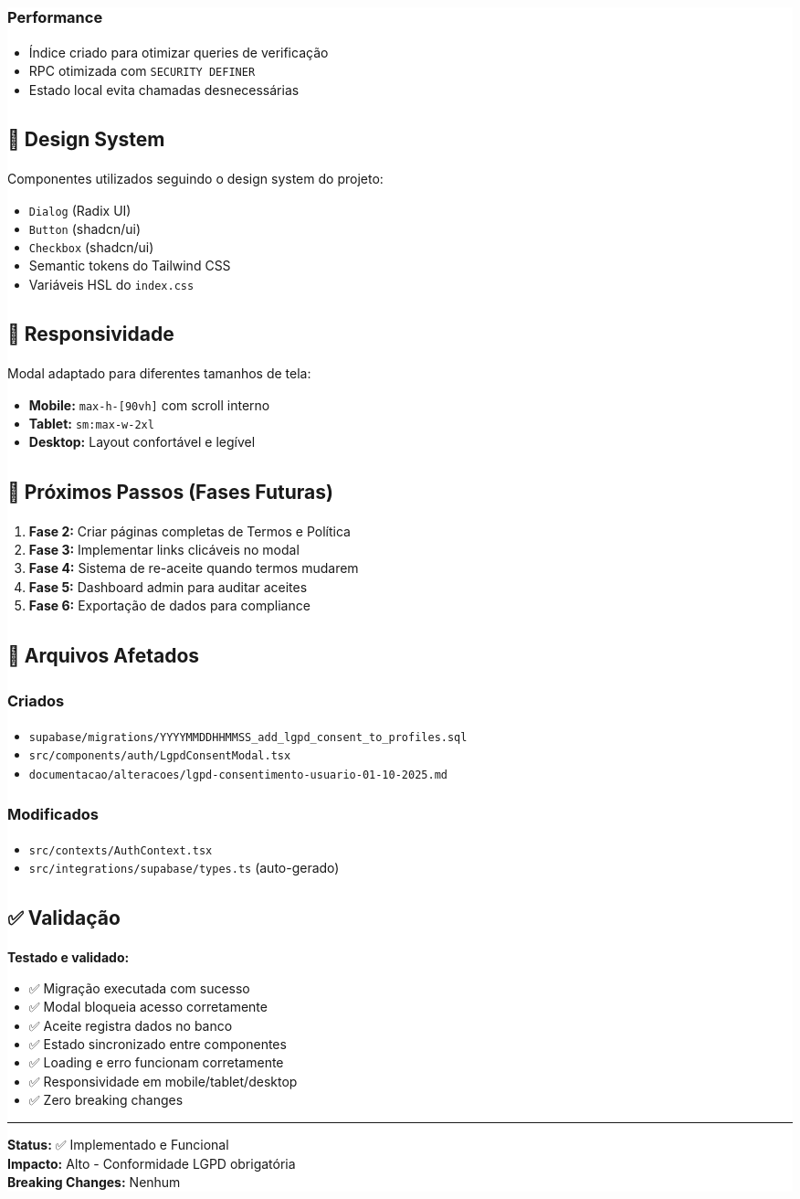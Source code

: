 ### Performance
- Índice criado para otimizar queries de verificação
- RPC otimizada com `SECURITY DEFINER`
- Estado local evita chamadas desnecessárias

## 🎨 Design System

Componentes utilizados seguindo o design system do projeto:
- `Dialog` (Radix UI)
- `Button` (shadcn/ui)
- `Checkbox` (shadcn/ui)
- Semantic tokens do Tailwind CSS
- Variáveis HSL do `index.css`

## 📱 Responsividade

Modal adaptado para diferentes tamanhos de tela:
- **Mobile:** `max-h-[90vh]` com scroll interno
- **Tablet:** `sm:max-w-2xl`
- **Desktop:** Layout confortável e legível

## 🚀 Próximos Passos (Fases Futuras)

1. **Fase 2:** Criar páginas completas de Termos e Política
2. **Fase 3:** Implementar links clicáveis no modal
3. **Fase 4:** Sistema de re-aceite quando termos mudarem
4. **Fase 5:** Dashboard admin para auditar aceites
5. **Fase 6:** Exportação de dados para compliance

## 📝 Arquivos Afetados

### Criados
- `supabase/migrations/YYYYMMDDHHMMSS_add_lgpd_consent_to_profiles.sql`
- `src/components/auth/LgpdConsentModal.tsx`
- `documentacao/alteracoes/lgpd-consentimento-usuario-01-10-2025.md`

### Modificados
- `src/contexts/AuthContext.tsx`
- `src/integrations/supabase/types.ts` (auto-gerado)

## ✅ Validação

**Testado e validado:**
- ✅ Migração executada com sucesso
- ✅ Modal bloqueia acesso corretamente
- ✅ Aceite registra dados no banco
- ✅ Estado sincronizado entre componentes
- ✅ Loading e erro funcionam corretamente
- ✅ Responsividade em mobile/tablet/desktop
- ✅ Zero breaking changes

---

**Status:** ✅ Implementado e Funcional  
**Impacto:** Alto - Conformidade LGPD obrigatória  
**Breaking Changes:** Nenhum

